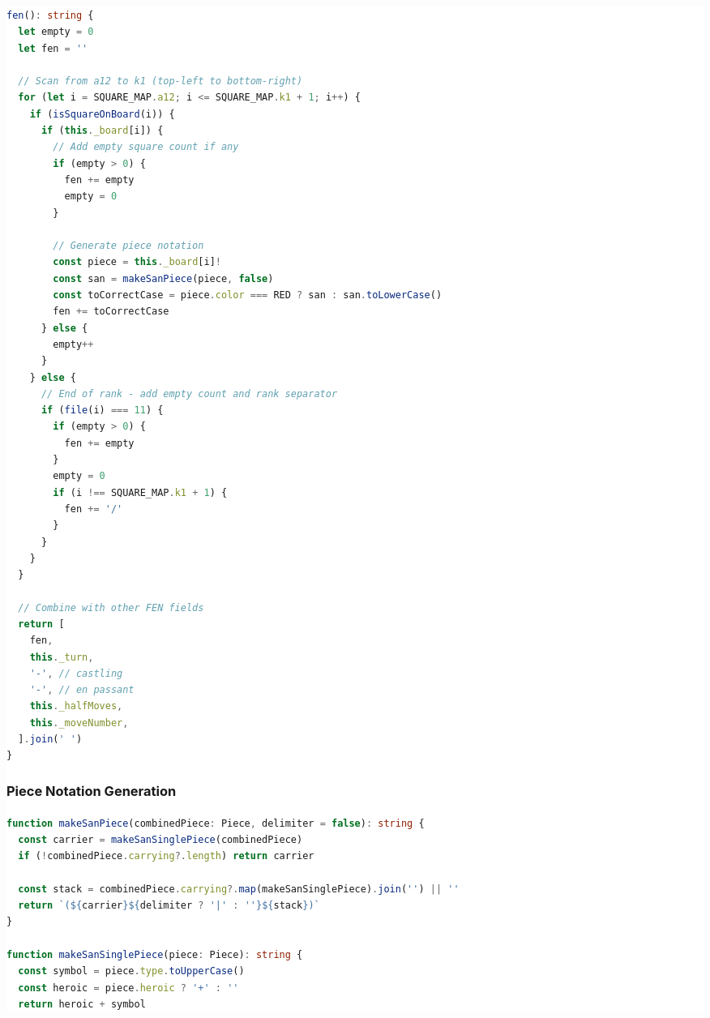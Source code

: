 ```typescript
fen(): string {
  let empty = 0
  let fen = ''

  // Scan from a12 to k1 (top-left to bottom-right)
  for (let i = SQUARE_MAP.a12; i <= SQUARE_MAP.k1 + 1; i++) {
    if (isSquareOnBoard(i)) {
      if (this._board[i]) {
        // Add empty square count if any
        if (empty > 0) {
          fen += empty
          empty = 0
        }

        // Generate piece notation
        const piece = this._board[i]!
        const san = makeSanPiece(piece, false)
        const toCorrectCase = piece.color === RED ? san : san.toLowerCase()
        fen += toCorrectCase
      } else {
        empty++
      }
    } else {
      // End of rank - add empty count and rank separator
      if (file(i) === 11) {
        if (empty > 0) {
          fen += empty
        }
        empty = 0
        if (i !== SQUARE_MAP.k1 + 1) {
          fen += '/'
        }
      }
    }
  }

  // Combine with other FEN fields
  return [
    fen,
    this._turn,
    '-', // castling
    '-', // en passant
    this._halfMoves,
    this._moveNumber,
  ].join(' ')
}
```

### Piece Notation Generation

```typescript
function makeSanPiece(combinedPiece: Piece, delimiter = false): string {
  const carrier = makeSanSinglePiece(combinedPiece)
  if (!combinedPiece.carrying?.length) return carrier

  const stack = combinedPiece.carrying?.map(makeSanSinglePiece).join('') || ''
  return `(${carrier}${delimiter ? '|' : ''}${stack})`
}

function makeSanSinglePiece(piece: Piece): string {
  const symbol = piece.type.toUpperCase()
  const heroic = piece.heroic ? '+' : ''
  return heroic + symbol
```